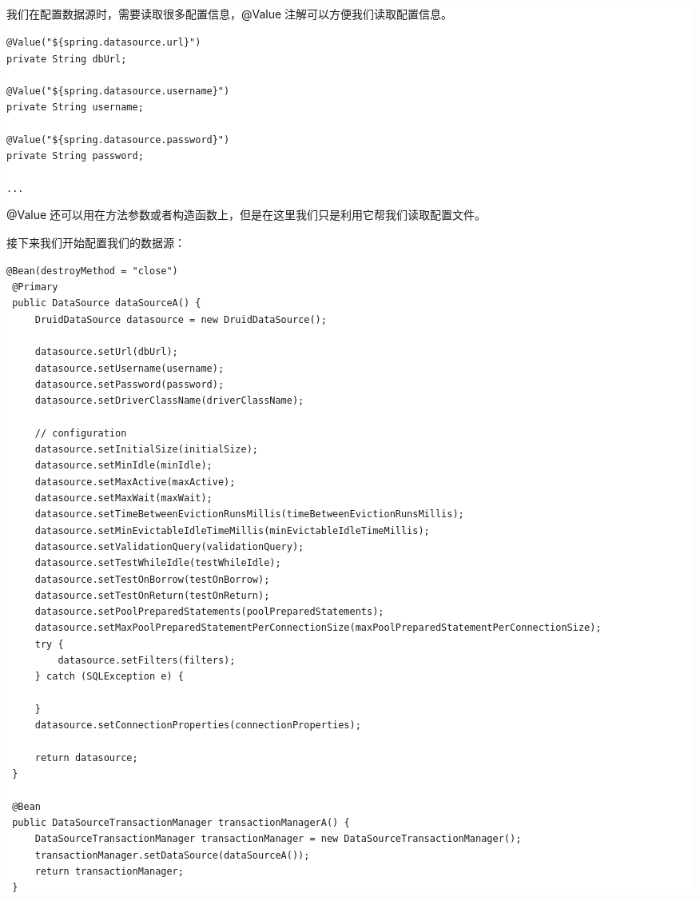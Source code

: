 我们在配置数据源时，需要读取很多配置信息，@Value 注解可以方便我们读取配置信息。

    
    @Value("${spring.datasource.url}")
    private String dbUrl;
    
    @Value("${spring.datasource.username}")
    private String username;
    
    @Value("${spring.datasource.password}")
    private String password;
    
    ...

@Value 还可以用在方法参数或者构造函数上，但是在这里我们只是利用它帮我们读取配置文件。

接下来我们开始配置我们的数据源：

    
    @Bean(destroyMethod = "close")
     @Primary
     public DataSource dataSourceA() {
         DruidDataSource datasource = new DruidDataSource();
    
         datasource.setUrl(dbUrl);
         datasource.setUsername(username);
         datasource.setPassword(password);
         datasource.setDriverClassName(driverClassName);
    
         // configuration
         datasource.setInitialSize(initialSize);
         datasource.setMinIdle(minIdle);
         datasource.setMaxActive(maxActive);
         datasource.setMaxWait(maxWait);
         datasource.setTimeBetweenEvictionRunsMillis(timeBetweenEvictionRunsMillis);
         datasource.setMinEvictableIdleTimeMillis(minEvictableIdleTimeMillis);
         datasource.setValidationQuery(validationQuery);
         datasource.setTestWhileIdle(testWhileIdle);
         datasource.setTestOnBorrow(testOnBorrow);
         datasource.setTestOnReturn(testOnReturn);
         datasource.setPoolPreparedStatements(poolPreparedStatements);
         datasource.setMaxPoolPreparedStatementPerConnectionSize(maxPoolPreparedStatementPerConnectionSize);
         try {
             datasource.setFilters(filters);
         } catch (SQLException e) {
    
         }
         datasource.setConnectionProperties(connectionProperties);
    
         return datasource;
     }
    
     @Bean
     public DataSourceTransactionManager transactionManagerA() {
         DataSourceTransactionManager transactionManager = new DataSourceTransactionManager();
         transactionManager.setDataSource(dataSourceA());
         return transactionManager;
     }
    